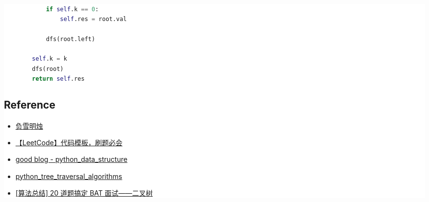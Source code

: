 ```python
            if self.k == 0:
                self.res = root.val

            dfs(root.left)

        self.k = k
        dfs(root)
        return self.res
```

## Reference

- [负雪明烛](https://blog.csdn.net/fuxuemingzhu)
- [【LeetCode】代码模板，刷题必会](https://blog.csdn.net/fuxuemingzhu/article/details/101900729)

- [good blog - python_data_structure](https://www.tutorialspoint.com/python_data_structure/python_tree_traversal_algorithms.htm)
- [python_tree_traversal_algorithms](https://www.tutorialspoint.com/python_data_structure/python_tree_traversal_algorithms.htm)
- [[算法总结] 20 道题搞定 BAT 面试——二叉树](https://weiweiblog.cn/20tree/)

